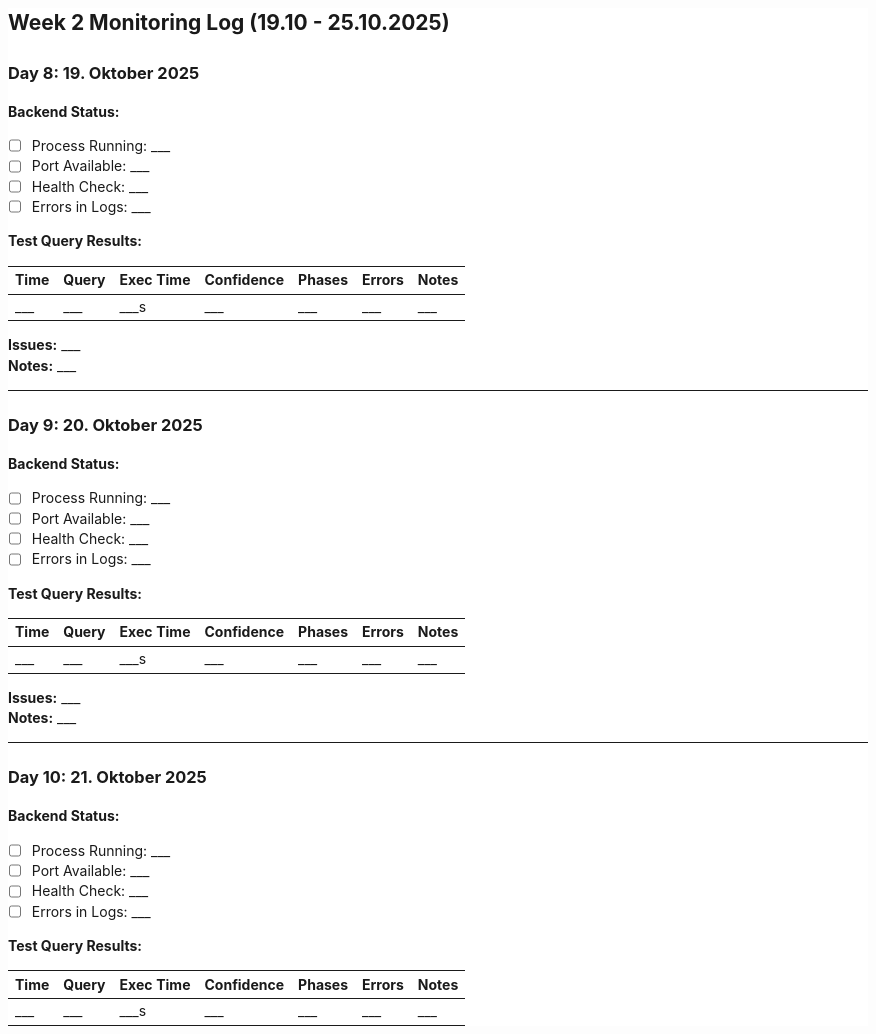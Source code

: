 
## Week 2 Monitoring Log (19.10 - 25.10.2025)

### Day 8: 19. Oktober 2025

**Backend Status:**
- [ ] Process Running: ___
- [ ] Port Available: ___
- [ ] Health Check: ___
- [ ] Errors in Logs: ___

**Test Query Results:**

| Time | Query | Exec Time | Confidence | Phases | Errors | Notes |
|------|-------|-----------|------------|--------|--------|-------|
| ___ | ___ | ___s | ___ | ___ | ___ | ___ |

**Issues:** ___  
**Notes:** ___

---

### Day 9: 20. Oktober 2025

**Backend Status:**
- [ ] Process Running: ___
- [ ] Port Available: ___
- [ ] Health Check: ___
- [ ] Errors in Logs: ___

**Test Query Results:**

| Time | Query | Exec Time | Confidence | Phases | Errors | Notes |
|------|-------|-----------|------------|--------|--------|-------|
| ___ | ___ | ___s | ___ | ___ | ___ | ___ |

**Issues:** ___  
**Notes:** ___

---

### Day 10: 21. Oktober 2025

**Backend Status:**
- [ ] Process Running: ___
- [ ] Port Available: ___
- [ ] Health Check: ___
- [ ] Errors in Logs: ___

**Test Query Results:**

| Time | Query | Exec Time | Confidence | Phases | Errors | Notes |
|------|-------|-----------|------------|--------|--------|-------|
| ___ | ___ | ___s | ___ | ___ | ___ | ___ |

